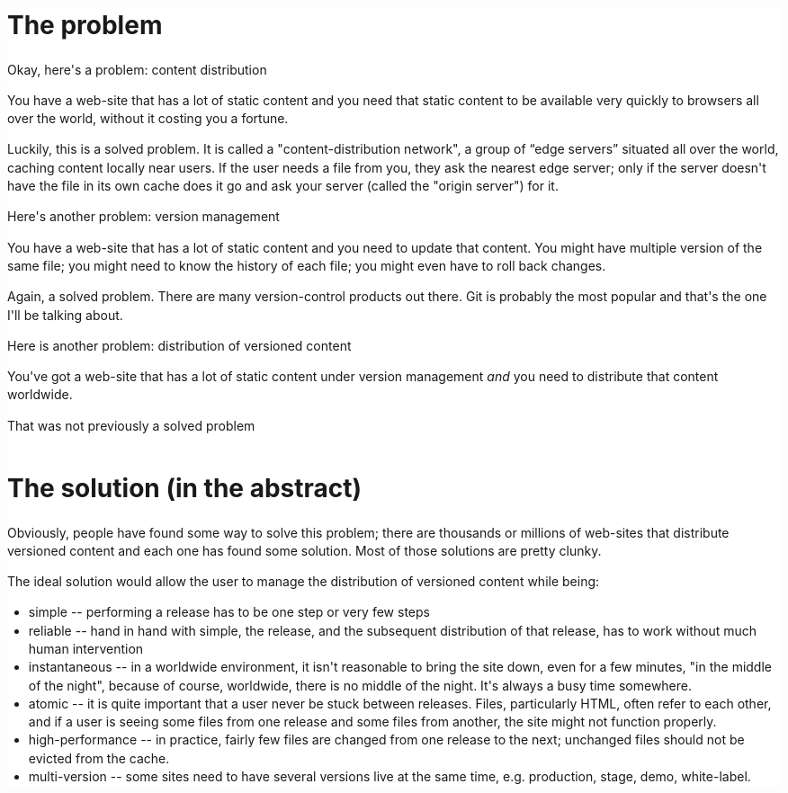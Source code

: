 # The problem

Okay, here's a problem: content distribution

You have a web-site that has a lot of static content and you need
that static content to be available very quickly to browsers all over
the world, without it costing you a fortune.

Luckily, this is a solved problem.  It is called a
"content-distribution network", a group of “edge servers” situated all
over the world, caching content locally near users.  If the user needs
a file from you, they ask the nearest edge server; only if the server
doesn't have the file in its own cache does it go and ask your server
(called the "origin server") for it.

Here's another problem: version management

You have a web-site that has a lot of static content and you need
to update that content.  You might have multiple version of the same
file; you might need to know the history of each file; you might even
have to roll back changes.

Again, a solved problem.  There are many version-control products out
there. Git is probably the most popular and that's the one I'll be
talking about.

Here is another problem: distribution of versioned content

You've got a web-site that has a lot of static content under version
management *and* you need to distribute that content worldwide.

That was not previously a solved problem

# The solution (in the abstract)

Obviously, people have found some way to solve this problem; there are
thousands or millions of web-sites that distribute versioned content
and each one has found some solution.  Most of those solutions are
pretty clunky.

The ideal solution would allow the user to manage the distribution of
versioned content while being:

* simple -- performing a release has to be one step or very few steps
* reliable -- hand in hand with simple, the release, and the
subsequent distribution of that release, has to work without much
human intervention
* instantaneous -- in a worldwide environment, it isn't reasonable to
bring the site down, even for a few minutes, "in the middle of the
night", because of course, worldwide, there is no middle of the
night.  It's always a busy time somewhere.
* atomic -- it is quite important that a user never be stuck between
releases.  Files, particularly HTML, often refer to each other, and if
a user is seeing some files from one release and some files from
another, the site might not function properly.
* high-performance -- in practice, fairly few files are changed from
one release to the next; unchanged files should not be evicted from
the cache.
* multi-version -- some sites need to have several versions live at
  the same time, e.g. production, stage, demo, white-label.
